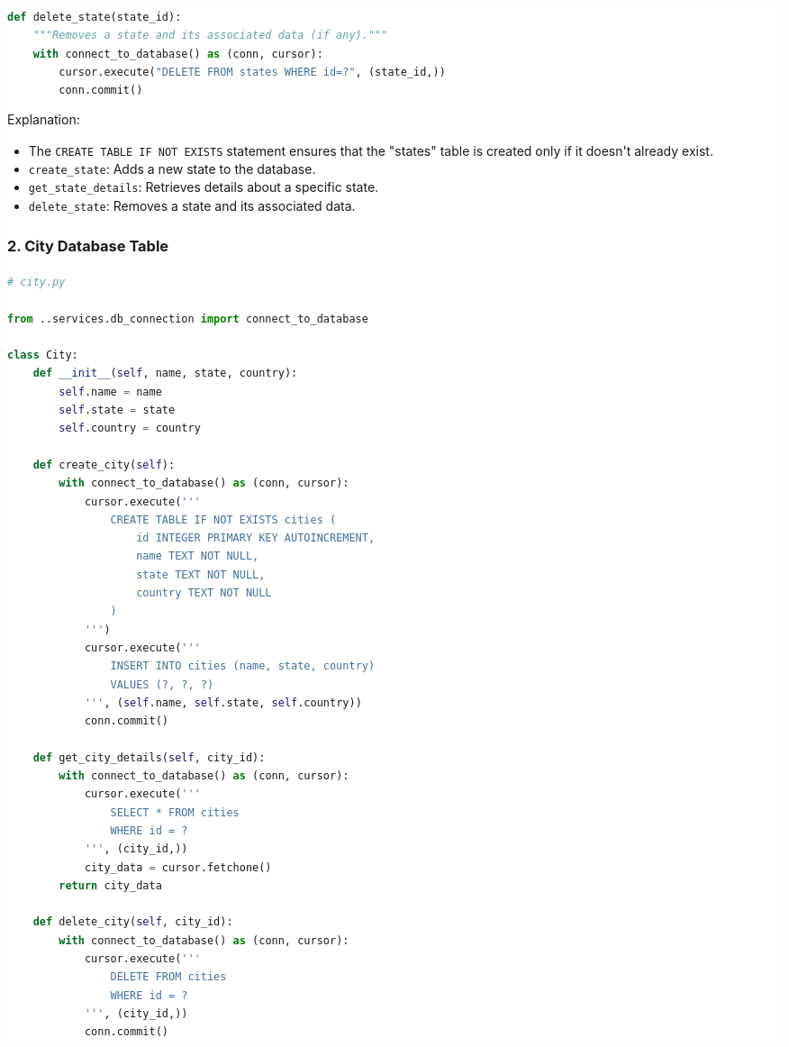 ```python
def delete_state(state_id):
    """Removes a state and its associated data (if any)."""
    with connect_to_database() as (conn, cursor):
        cursor.execute("DELETE FROM states WHERE id=?", (state_id,))
        conn.commit()
```

Explanation:

- The `CREATE TABLE IF NOT EXISTS` statement ensures that the "states" table is created only if it doesn't already exist.
- `create_state`: Adds a new state to the database.
- `get_state_details`: Retrieves details about a specific state.
- `delete_state`: Removes a state and its associated data.

### 2. City Database Table

```python
# city.py

from ..services.db_connection import connect_to_database

class City:
    def __init__(self, name, state, country):
        self.name = name
        self.state = state
        self.country = country

    def create_city(self):
        with connect_to_database() as (conn, cursor):
            cursor.execute('''
                CREATE TABLE IF NOT EXISTS cities (
                    id INTEGER PRIMARY KEY AUTOINCREMENT,
                    name TEXT NOT NULL,
                    state TEXT NOT NULL,
                    country TEXT NOT NULL
                )
            ''')
            cursor.execute('''
                INSERT INTO cities (name, state, country)
                VALUES (?, ?, ?)
            ''', (self.name, self.state, self.country))
            conn.commit()

    def get_city_details(self, city_id):
        with connect_to_database() as (conn, cursor):
            cursor.execute('''
                SELECT * FROM cities
                WHERE id = ?
            ''', (city_id,))
            city_data = cursor.fetchone()
        return city_data

    def delete_city(self, city_id):
        with connect_to_database() as (conn, cursor):
            cursor.execute('''
                DELETE FROM cities
                WHERE id = ?
            ''', (city_id,))
            conn.commit()
```
